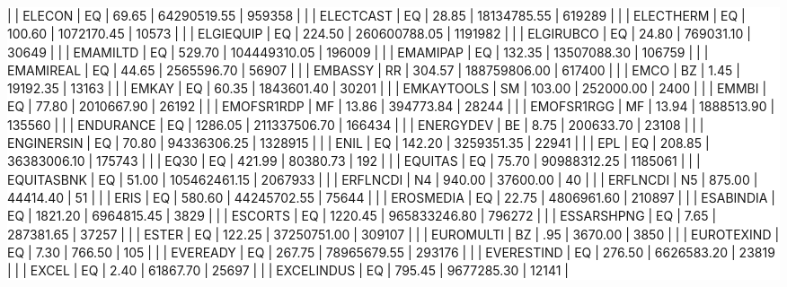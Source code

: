 |  | ELECON | EQ | 69.65 | 64290519.55 | 959358 |
|  | ELECTCAST | EQ | 28.85 | 18134785.55 | 619289 |
|  | ELECTHERM | EQ | 100.60 | 1072170.45 | 10573 |
|  | ELGIEQUIP | EQ | 224.50 | 260600788.05 | 1191982 |
|  | ELGIRUBCO | EQ | 24.80 | 769031.10 | 30649 |
|  | EMAMILTD | EQ | 529.70 | 104449310.05 | 196009 |
|  | EMAMIPAP | EQ | 132.35 | 13507088.30 | 106759 |
|  | EMAMIREAL | EQ | 44.65 | 2565596.70 | 56907 |
|  | EMBASSY | RR | 304.57 | 188759806.00 | 617400 |
|  | EMCO | BZ | 1.45 | 19192.35 | 13163 |
|  | EMKAY | EQ | 60.35 | 1843601.40 | 30201 |
|  | EMKAYTOOLS | SM | 103.00 | 252000.00 | 2400 |
|  | EMMBI | EQ | 77.80 | 2010667.90 | 26192 |
|  | EMOFSR1RDP | MF | 13.86 | 394773.84 | 28244 |
|  | EMOFSR1RGG | MF | 13.94 | 1888513.90 | 135560 |
|  | ENDURANCE | EQ | 1286.05 | 211337506.70 | 166434 |
|  | ENERGYDEV | BE | 8.75 | 200633.70 | 23108 |
|  | ENGINERSIN | EQ | 70.80 | 94336306.25 | 1328915 |
|  | ENIL | EQ | 142.20 | 3259351.35 | 22941 |
|  | EPL | EQ | 208.85 | 36383006.10 | 175743 |
|  | EQ30 | EQ | 421.99 | 80380.73 | 192 |
|  | EQUITAS | EQ | 75.70 | 90988312.25 | 1185061 |
|  | EQUITASBNK | EQ | 51.00 | 105462461.15 | 2067933 |
|  | ERFLNCDI | N4 | 940.00 | 37600.00 | 40 |
|  | ERFLNCDI | N5 | 875.00 | 44414.40 | 51 |
|  | ERIS | EQ | 580.60 | 44245702.55 | 75644 |
|  | EROSMEDIA | EQ | 22.75 | 4806961.60 | 210897 |
|  | ESABINDIA | EQ | 1821.20 | 6964815.45 | 3829 |
|  | ESCORTS | EQ | 1220.45 | 965833246.80 | 796272 |
|  | ESSARSHPNG | EQ | 7.65 | 287381.65 | 37257 |
|  | ESTER | EQ | 122.25 | 37250751.00 | 309107 |
|  | EUROMULTI | BZ | .95 | 3670.00 | 3850 |
|  | EUROTEXIND | EQ | 7.30 | 766.50 | 105 |
|  | EVEREADY | EQ | 267.75 | 78965679.55 | 293176 |
|  | EVERESTIND | EQ | 276.50 | 6626583.20 | 23819 |
|  | EXCEL | EQ | 2.40 | 61867.70 | 25697 |
|  | EXCELINDUS | EQ | 795.45 | 9677285.30 | 12141 |